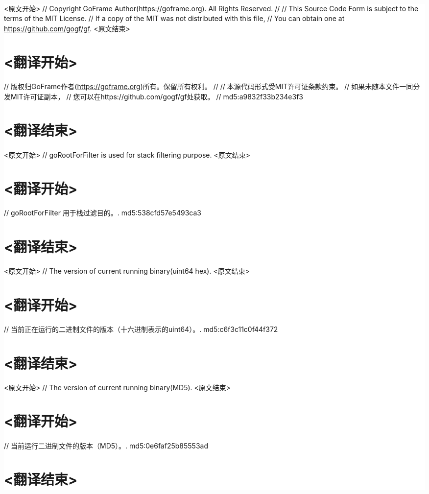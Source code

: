 
<原文开始>
// Copyright GoFrame Author(https://goframe.org). All Rights Reserved.
//
// This Source Code Form is subject to the terms of the MIT License.
// If a copy of the MIT was not distributed with this file,
// You can obtain one at https://github.com/gogf/gf.
<原文结束>

# <翻译开始>
// 版权归GoFrame作者(https://goframe.org)所有。保留所有权利。
//
// 本源代码形式受MIT许可证条款约束。
// 如果未随本文件一同分发MIT许可证副本，
// 您可以在https://github.com/gogf/gf处获取。
// md5:a9832f33b234e3f3
# <翻译结束>


<原文开始>
// goRootForFilter is used for stack filtering purpose.
<原文结束>

# <翻译开始>
// goRootForFilter 用于栈过滤目的。. md5:538cfd57e5493ca3
# <翻译结束>


<原文开始>
// The version of current running binary(uint64 hex).
<原文结束>

# <翻译开始>
// 当前正在运行的二进制文件的版本（十六进制表示的uint64）。. md5:c6f3c11c0f44f372
# <翻译结束>


<原文开始>
// The version of current running binary(MD5).
<原文结束>

# <翻译开始>
// 当前运行二进制文件的版本（MD5）。. md5:0e6faf25b85553ad
# <翻译结束>
